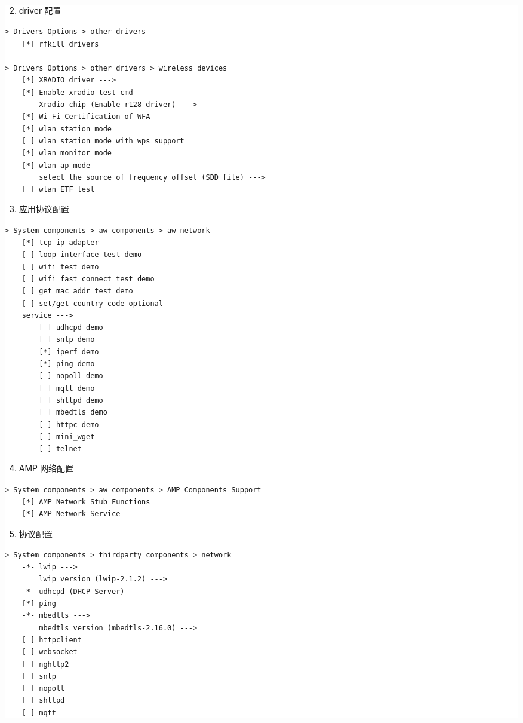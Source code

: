 2. driver 配置

```
> Drivers Options > other drivers
	[*] rfkill drivers

> Drivers Options > other drivers > wireless devices
  	[*] XRADIO driver ‑‑‑>
    [*] Enable xradio test cmd
    	Xradio chip (Enable r128 driver) ‑‑‑>
    [*] Wi‑Fi Certification of WFA
    [*] wlan station mode
    [ ] wlan station mode with wps support
    [*] wlan monitor mode
    [*] wlan ap mode
    	select the source of frequency offset (SDD file) ‑‑‑>
    [ ] wlan ETF test
```

3. 应用协议配置

```
> System components > aw components > aw network
    [*] tcp ip adapter
    [ ] loop interface test demo
    [ ] wifi test demo
    [ ] wifi fast connect test demo
    [ ] get mac_addr test demo
    [ ] set/get country code optional
    service ‑‑‑>
        [ ] udhcpd demo
        [ ] sntp demo
        [*] iperf demo
        [*] ping demo
        [ ] nopoll demo
        [ ] mqtt demo
        [ ] shttpd demo
        [ ] mbedtls demo
        [ ] httpc demo
        [ ] mini_wget
        [ ] telnet
```

4. AMP 网络配置

```
> System components > aw components > AMP Components Support
    [*] AMP Network Stub Functions
    [*] AMP Network Service
```

5. 协议配置

```
> System components > thirdparty components > network
    ‑*‑ lwip ‑‑‑>
    	lwip version (lwip‑2.1.2) ‑‑‑>
    ‑*‑ udhcpd (DHCP Server)
    [*] ping
    ‑*‑ mbedtls ‑‑‑>
    	mbedtls version (mbedtls‑2.16.0) ‑‑‑>
    [ ] httpclient
    [ ] websocket
    [ ] nghttp2
    [ ] sntp
    [ ] nopoll
    [ ] shttpd
    [ ] mqtt
```